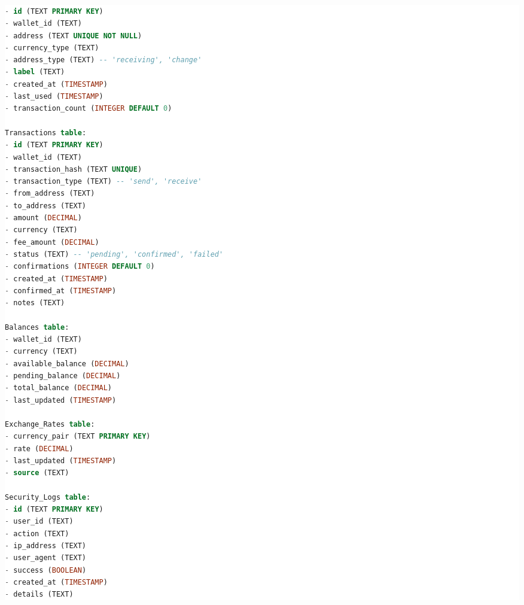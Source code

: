 ```sql
- id (TEXT PRIMARY KEY)
- wallet_id (TEXT)
- address (TEXT UNIQUE NOT NULL)
- currency_type (TEXT)
- address_type (TEXT) -- 'receiving', 'change'
- label (TEXT)
- created_at (TIMESTAMP)
- last_used (TIMESTAMP)
- transaction_count (INTEGER DEFAULT 0)

Transactions table:
- id (TEXT PRIMARY KEY)
- wallet_id (TEXT)
- transaction_hash (TEXT UNIQUE)
- transaction_type (TEXT) -- 'send', 'receive'
- from_address (TEXT)
- to_address (TEXT)
- amount (DECIMAL)
- currency (TEXT)
- fee_amount (DECIMAL)
- status (TEXT) -- 'pending', 'confirmed', 'failed'
- confirmations (INTEGER DEFAULT 0)
- created_at (TIMESTAMP)
- confirmed_at (TIMESTAMP)
- notes (TEXT)

Balances table:
- wallet_id (TEXT)
- currency (TEXT)
- available_balance (DECIMAL)
- pending_balance (DECIMAL)
- total_balance (DECIMAL)
- last_updated (TIMESTAMP)

Exchange_Rates table:
- currency_pair (TEXT PRIMARY KEY)
- rate (DECIMAL)
- last_updated (TIMESTAMP)
- source (TEXT)

Security_Logs table:
- id (TEXT PRIMARY KEY)
- user_id (TEXT)
- action (TEXT)
- ip_address (TEXT)
- user_agent (TEXT)
- success (BOOLEAN)
- created_at (TIMESTAMP)
- details (TEXT)
```
